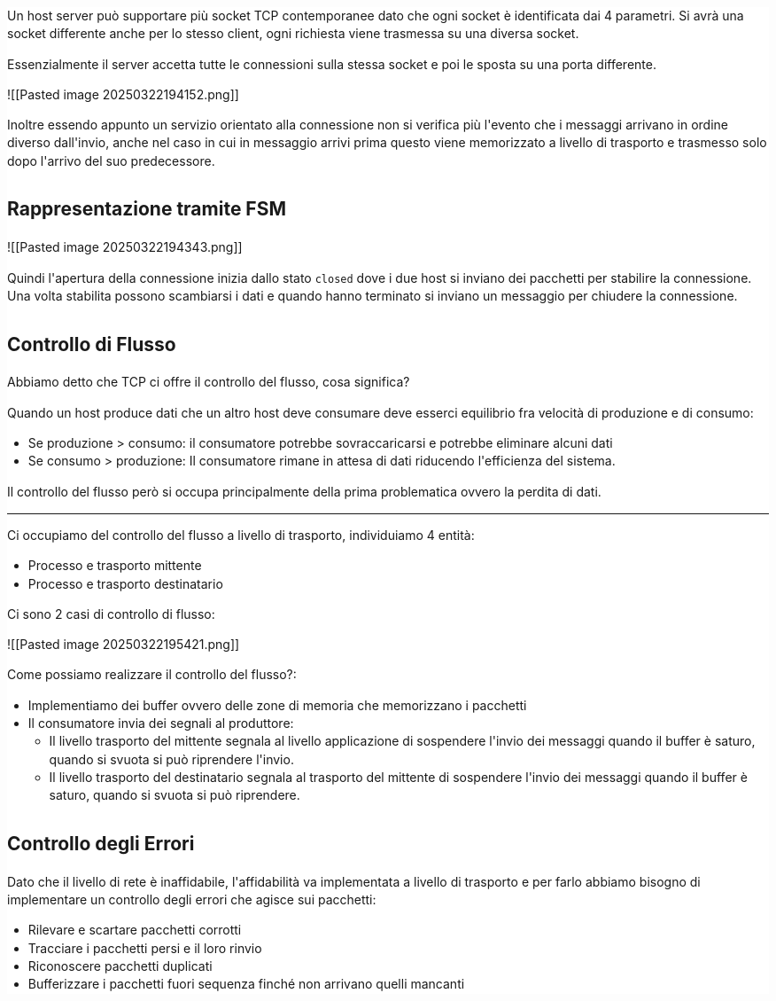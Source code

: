 Un host server può supportare più socket TCP contemporanee dato che ogni socket è identificata dai 4 parametri. Si avrà una socket differente anche per lo stesso client, ogni richiesta viene trasmessa su una diversa socket.

Essenzialmente il server accetta tutte le connessioni sulla stessa socket e poi le sposta su una porta differente.

![[Pasted image 20250322194152.png]]

Inoltre essendo appunto un servizio orientato alla connessione non si verifica più l'evento che i messaggi arrivano in ordine diverso dall'invio, anche nel caso in cui in messaggio arrivi prima questo viene memorizzato a livello di trasporto e trasmesso solo dopo l'arrivo del suo predecessore.

## Rappresentazione tramite FSM

![[Pasted image 20250322194343.png]]

Quindi l'apertura della connessione inizia dallo stato `closed` dove i due host si inviano dei pacchetti per stabilire la connessione. Una volta stabilita possono scambiarsi i dati e quando hanno terminato si inviano un messaggio per chiudere la connessione.

## Controllo di Flusso
Abbiamo detto che TCP ci offre il controllo del flusso, cosa significa?

Quando un host produce dati che un altro host deve consumare deve esserci equilibrio fra velocità di produzione e di consumo:
- Se produzione > consumo: il consumatore potrebbe sovraccaricarsi e potrebbe eliminare alcuni dati
- Se consumo > produzione: Il consumatore rimane in attesa di dati riducendo l'efficienza del sistema.

Il controllo del flusso però si occupa principalmente della prima problematica ovvero la perdita di dati.

---

Ci occupiamo del controllo del flusso a livello di trasporto, individuiamo 4 entità:
- Processo e trasporto mittente
- Processo e trasporto destinatario

Ci sono 2 casi di controllo di flusso:

![[Pasted image 20250322195421.png]]

Come possiamo realizzare il controllo del flusso?:
- Implementiamo dei buffer ovvero delle zone di memoria che memorizzano i pacchetti
- Il consumatore invia dei segnali al produttore:
	- Il livello trasporto del mittente segnala al livello applicazione di sospendere l'invio dei messaggi quando il buffer è saturo, quando si svuota si può riprendere l'invio.
	- Il livello trasporto del destinatario segnala al trasporto del mittente di sospendere l'invio dei messaggi quando il buffer è saturo, quando si svuota si può riprendere.

## Controllo degli Errori
Dato che il livello di rete è inaffidabile, l'affidabilità va implementata a livello di trasporto e per farlo abbiamo bisogno di implementare un controllo degli errori che agisce sui pacchetti:
- Rilevare e scartare pacchetti corrotti
- Tracciare i pacchetti persi e il loro rinvio
- Riconoscere pacchetti duplicati
- Bufferizzare i pacchetti fuori sequenza finché non arrivano quelli mancanti
